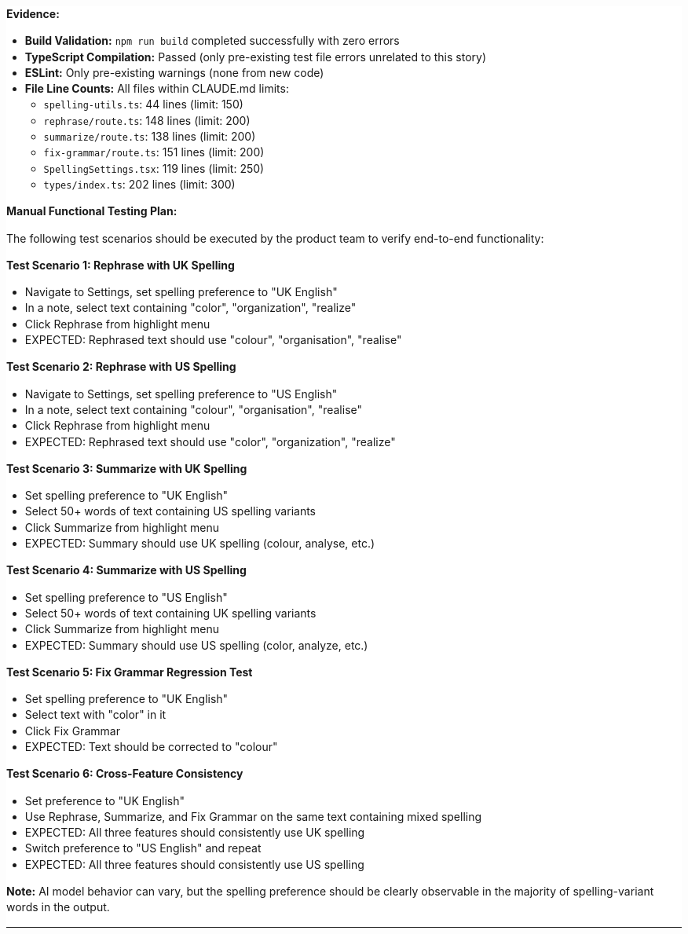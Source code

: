 **Evidence:**
- **Build Validation:** `npm run build` completed successfully with zero errors
- **TypeScript Compilation:** Passed (only pre-existing test file errors unrelated to this story)
- **ESLint:** Only pre-existing warnings (none from new code)
- **File Line Counts:** All files within CLAUDE.md limits:
  - `spelling-utils.ts`: 44 lines (limit: 150)
  - `rephrase/route.ts`: 148 lines (limit: 200)
  - `summarize/route.ts`: 138 lines (limit: 200)
  - `fix-grammar/route.ts`: 151 lines (limit: 200)
  - `SpellingSettings.tsx`: 119 lines (limit: 250)
  - `types/index.ts`: 202 lines (limit: 300)

**Manual Functional Testing Plan:**

The following test scenarios should be executed by the product team to verify end-to-end functionality:

**Test Scenario 1: Rephrase with UK Spelling**
- Navigate to Settings, set spelling preference to "UK English"
- In a note, select text containing "color", "organization", "realize"
- Click Rephrase from highlight menu
- EXPECTED: Rephrased text should use "colour", "organisation", "realise"

**Test Scenario 2: Rephrase with US Spelling**
- Navigate to Settings, set spelling preference to "US English"
- In a note, select text containing "colour", "organisation", "realise"
- Click Rephrase from highlight menu
- EXPECTED: Rephrased text should use "color", "organization", "realize"

**Test Scenario 3: Summarize with UK Spelling**
- Set spelling preference to "UK English"
- Select 50+ words of text containing US spelling variants
- Click Summarize from highlight menu
- EXPECTED: Summary should use UK spelling (colour, analyse, etc.)

**Test Scenario 4: Summarize with US Spelling**
- Set spelling preference to "US English"
- Select 50+ words of text containing UK spelling variants
- Click Summarize from highlight menu
- EXPECTED: Summary should use US spelling (color, analyze, etc.)

**Test Scenario 5: Fix Grammar Regression Test**
- Set spelling preference to "UK English"
- Select text with "color" in it
- Click Fix Grammar
- EXPECTED: Text should be corrected to "colour"

**Test Scenario 6: Cross-Feature Consistency**
- Set preference to "UK English"
- Use Rephrase, Summarize, and Fix Grammar on the same text containing mixed spelling
- EXPECTED: All three features should consistently use UK spelling
- Switch preference to "US English" and repeat
- EXPECTED: All three features should consistently use US spelling

**Note:** AI model behavior can vary, but the spelling preference should be clearly observable in the majority of spelling-variant words in the output.

---